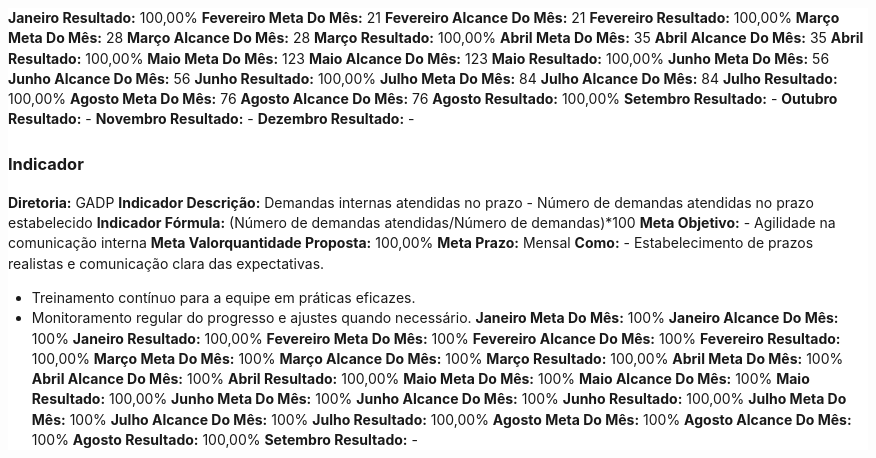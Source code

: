 **Janeiro Resultado:** 100,00%
**Fevereiro Meta Do Mês:** 21
**Fevereiro Alcance Do Mês:** 21
**Fevereiro Resultado:** 100,00%
**Março Meta Do Mês:** 28
**Março Alcance Do Mês:** 28
**Março Resultado:** 100,00%
**Abril Meta Do Mês:** 35
**Abril Alcance Do Mês:** 35
**Abril Resultado:** 100,00%
**Maio Meta Do Mês:** 123
**Maio Alcance Do Mês:** 123
**Maio Resultado:** 100,00%
**Junho Meta Do Mês:** 56
**Junho Alcance Do Mês:** 56
**Junho Resultado:** 100,00%
**Julho Meta Do Mês:** 84
**Julho Alcance Do Mês:** 84
**Julho Resultado:** 100,00%
**Agosto Meta Do Mês:** 76
**Agosto Alcance Do Mês:** 76
**Agosto Resultado:** 100,00%
**Setembro Resultado:** -
**Outubro Resultado:** -
**Novembro Resultado:** -
**Dezembro Resultado:** -

### Indicador

**Diretoria:** GADP
**Indicador Descrição:** Demandas internas atendidas no prazo - Número de demandas atendidas no prazo estabelecido
**Indicador Fórmula:** (Número de demandas atendidas/Número de demandas)*100
**Meta Objetivo:** - Agilidade na comunicação interna
**Meta Valorquantidade Proposta:** 100,00%
**Meta Prazo:** Mensal
**Como:** - Estabelecimento de prazos realistas e comunicação clara das expectativas.
- Treinamento contínuo para a equipe em práticas eficazes.
- Monitoramento regular do progresso e ajustes quando necessário.
**Janeiro Meta Do Mês:** 100%
**Janeiro Alcance Do Mês:** 100%
**Janeiro Resultado:** 100,00%
**Fevereiro Meta Do Mês:** 100%
**Fevereiro Alcance Do Mês:** 100%
**Fevereiro Resultado:** 100,00%
**Março Meta Do Mês:** 100%
**Março Alcance Do Mês:** 100%
**Março Resultado:** 100,00%
**Abril Meta Do Mês:** 100%
**Abril Alcance Do Mês:** 100%
**Abril Resultado:** 100,00%
**Maio Meta Do Mês:** 100%
**Maio Alcance Do Mês:** 100%
**Maio Resultado:** 100,00%
**Junho Meta Do Mês:** 100%
**Junho Alcance Do Mês:** 100%
**Junho Resultado:** 100,00%
**Julho Meta Do Mês:** 100%
**Julho Alcance Do Mês:** 100%
**Julho Resultado:** 100,00%
**Agosto Meta Do Mês:** 100%
**Agosto Alcance Do Mês:** 100%
**Agosto Resultado:** 100,00%
**Setembro Resultado:** -